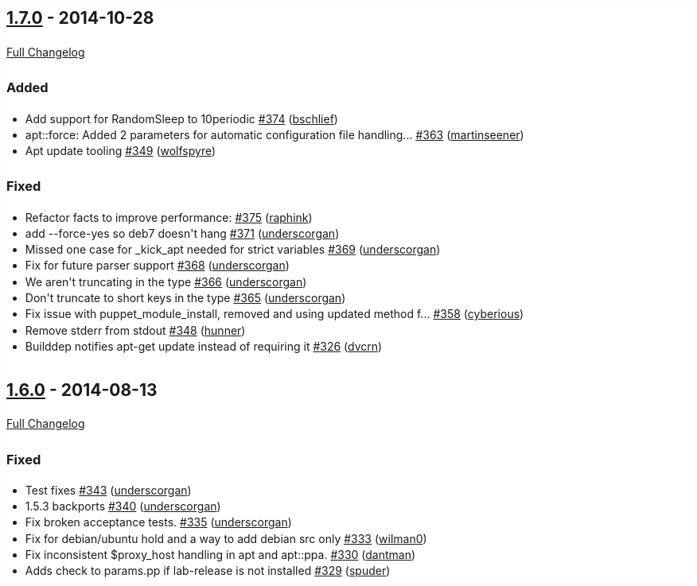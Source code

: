 ## [1.7.0](https://github.com/puppetlabs/puppetlabs-apt/tree/1.7.0) - 2014-10-28

[Full Changelog](https://github.com/puppetlabs/puppetlabs-apt/compare/1.6.0...1.7.0)

### Added

- Add support for RandomSleep to 10periodic [#374](https://github.com/puppetlabs/puppetlabs-apt/pull/374) ([bschlief](https://github.com/bschlief))
- apt::force: Added 2 parameters for automatic configuration file handling... [#363](https://github.com/puppetlabs/puppetlabs-apt/pull/363) ([martinseener](https://github.com/martinseener))
- Apt update tooling [#349](https://github.com/puppetlabs/puppetlabs-apt/pull/349) ([wolfspyre](https://github.com/wolfspyre))

### Fixed

- Refactor facts to improve performance: [#375](https://github.com/puppetlabs/puppetlabs-apt/pull/375) ([raphink](https://github.com/raphink))
- add --force-yes so deb7 doesn't hang [#371](https://github.com/puppetlabs/puppetlabs-apt/pull/371) ([underscorgan](https://github.com/underscorgan))
- Missed one case for _kick_apt needed for strict variables [#369](https://github.com/puppetlabs/puppetlabs-apt/pull/369) ([underscorgan](https://github.com/underscorgan))
- Fix for future parser support [#368](https://github.com/puppetlabs/puppetlabs-apt/pull/368) ([underscorgan](https://github.com/underscorgan))
- We aren't truncating in the type [#366](https://github.com/puppetlabs/puppetlabs-apt/pull/366) ([underscorgan](https://github.com/underscorgan))
- Don't truncate to short keys in the type [#365](https://github.com/puppetlabs/puppetlabs-apt/pull/365) ([underscorgan](https://github.com/underscorgan))
- Fix issue with puppet_module_install, removed and using updated method f... [#358](https://github.com/puppetlabs/puppetlabs-apt/pull/358) ([cyberious](https://github.com/cyberious))
- Remove stderr from stdout [#348](https://github.com/puppetlabs/puppetlabs-apt/pull/348) ([hunner](https://github.com/hunner))
- Builddep notifies apt-get update instead of requiring it [#326](https://github.com/puppetlabs/puppetlabs-apt/pull/326) ([dvcrn](https://github.com/dvcrn))

## [1.6.0](https://github.com/puppetlabs/puppetlabs-apt/tree/1.6.0) - 2014-08-13

[Full Changelog](https://github.com/puppetlabs/puppetlabs-apt/compare/1.5.2...1.6.0)

### Fixed

- Test fixes [#343](https://github.com/puppetlabs/puppetlabs-apt/pull/343) ([underscorgan](https://github.com/underscorgan))
- 1.5.3 backports [#340](https://github.com/puppetlabs/puppetlabs-apt/pull/340) ([underscorgan](https://github.com/underscorgan))
- Fix broken acceptance tests. [#335](https://github.com/puppetlabs/puppetlabs-apt/pull/335) ([underscorgan](https://github.com/underscorgan))
- Fix for debian/ubuntu hold and a way to add debian src only [#333](https://github.com/puppetlabs/puppetlabs-apt/pull/333) ([wilman0](https://github.com/wilman0))
- Fix inconsistent $proxy_host handling in apt and apt::ppa. [#330](https://github.com/puppetlabs/puppetlabs-apt/pull/330) ([dantman](https://github.com/dantman))
- Adds check to params.pp if lab-release is not installed [#329](https://github.com/puppetlabs/puppetlabs-apt/pull/329) ([spuder](https://github.com/spuder))
